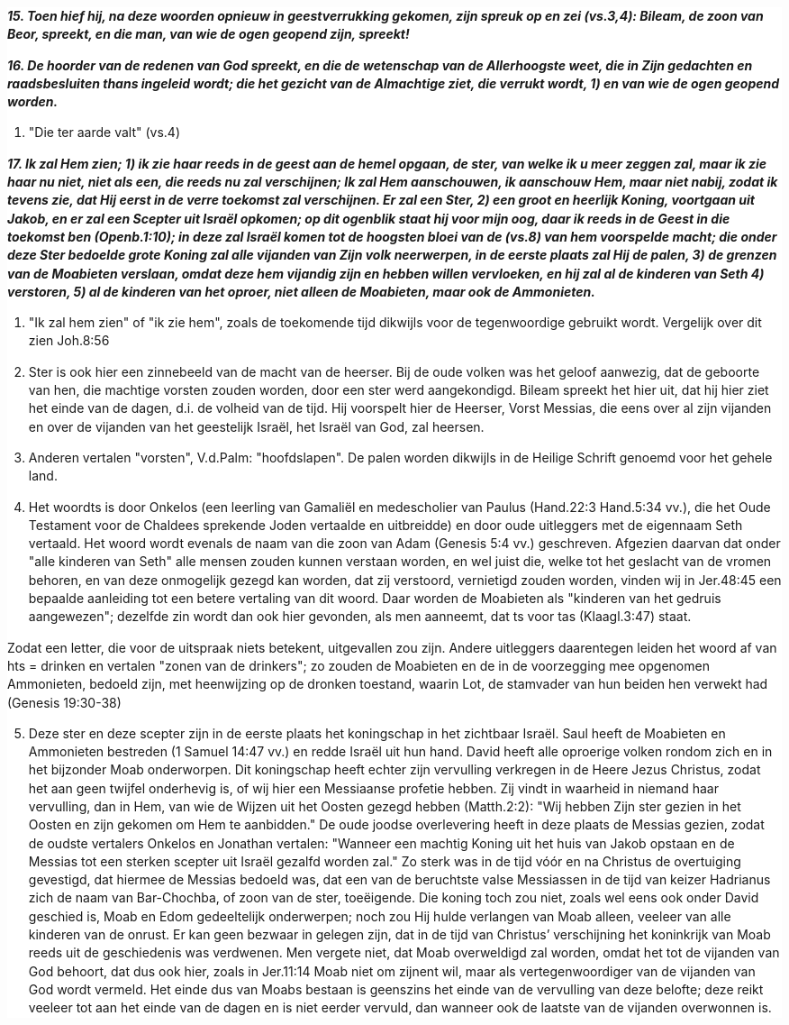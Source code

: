 ***15. Toen hief hij, na deze woorden opnieuw in geestverrukking gekomen, zijn spreuk op en zei (vs.3,4): Bileam, de zoon van Beor, spreekt, en die man, van wie de ogen geopend zijn, spreekt!***

***16. De hoorder van de redenen van God spreekt, en die de wetenschap van de Allerhoogste weet, die in Zijn gedachten en raadsbesluiten thans ingeleid wordt; die het gezicht van de Almachtige ziet, die verrukt wordt, 1) en van wie de ogen geopend worden.***

1) "Die ter aarde valt" (vs.4)

***17. Ik zal Hem zien; 1) ik zie haar reeds in de geest aan de hemel opgaan, de ster, van welke ik u meer zeggen zal, maar ik zie haar nu niet, niet als een, die reeds nu zal verschijnen; Ik zal Hem aanschouwen, ik aanschouw Hem, maar niet nabij, zodat ik tevens zie, dat Hij eerst in de verre toekomst zal verschijnen. Er zal een Ster, 2) een groot en heerlijk Koning, voortgaan uit Jakob, en er zal een Scepter uit Israël opkomen; op dit ogenblik staat hij voor mijn oog, daar ik reeds in de Geest in die toekomst ben (Openb.1:10); in deze zal Israël komen tot de hoogsten bloei van de (vs.8) van hem voorspelde macht; die onder deze Ster bedoelde grote Koning zal alle vijanden van Zijn volk neerwerpen, in de eerste plaats zal Hij de palen, 3) de grenzen van de Moabieten verslaan, omdat deze hem vijandig zijn en hebben willen vervloeken, en hij zal al de kinderen van Seth 4) verstoren, 5) al de kinderen van het oproer, niet alleen de Moabieten, maar ook de Ammonieten.***

1) "Ik zal hem zien" of "ik zie hem", zoals de toekomende tijd dikwijls voor de tegenwoordige gebruikt wordt. Vergelijk over dit zien Joh.8:56

2) Ster is ook hier een zinnebeeld van de macht van de heerser. Bij de oude volken was het geloof aanwezig, dat de geboorte van hen, die machtige vorsten zouden worden, door een ster werd aangekondigd. Bileam spreekt het hier uit, dat hij hier ziet het einde van de dagen, d.i. de volheid van de tijd. Hij voorspelt hier de Heerser, Vorst Messias, die eens over al zijn vijanden en over de vijanden van het geestelijk Israël, het Israël van God, zal heersen.

3) Anderen vertalen "vorsten", V.d.Palm: "hoofdslapen". De palen worden dikwijls in de Heilige Schrift genoemd voor het gehele land.

4) Het woordts is door Onkelos (een leerling van Gamaliël en medescholier van Paulus (Hand.22:3 Hand.5:34 vv.), die het Oude Testament voor de Chaldees sprekende Joden vertaalde en uitbreidde) en door oude uitleggers met de eigennaam Seth vertaald. Het woord wordt evenals de naam van die zoon van Adam (Genesis 5:4 vv.) geschreven. Afgezien daarvan dat onder "alle kinderen van Seth" alle mensen zouden kunnen verstaan worden, en wel juist die, welke tot het geslacht van de vromen behoren, en van deze onmogelijk gezegd kan worden, dat zij verstoord, vernietigd zouden worden, vinden wij in Jer.48:45 een bepaalde aanleiding tot een betere vertaling van dit woord. Daar worden de Moabieten als "kinderen van het gedruis aangewezen"; dezelfde zin wordt dan ook hier gevonden, als men aanneemt, dat ts voor tas (Klaagl.3:47) staat.

Zodat een letter, die voor de uitspraak niets betekent, uitgevallen zou zijn. Andere uitleggers daarentegen leiden het woord af van hts = drinken en vertalen "zonen van de drinkers"; zo zouden de Moabieten en de in de voorzegging mee opgenomen Ammonieten, bedoeld zijn, met heenwijzing op de dronken toestand, waarin Lot, de stamvader van hun beiden hen verwekt had (Genesis 19:30-38)

5) Deze ster en deze scepter zijn in de eerste plaats het koningschap in het zichtbaar Israël. Saul heeft de Moabieten en Ammonieten bestreden (1 Samuel 14:47 vv.) en redde Israël uit hun hand. David heeft alle oproerige volken rondom zich en in het bijzonder Moab onderworpen. Dit koningschap heeft echter zijn vervulling verkregen in de Heere Jezus Christus, zodat het aan geen twijfel onderhevig is, of wij hier een Messiaanse profetie hebben. Zij vindt in waarheid in niemand haar vervulling, dan in Hem, van wie de Wijzen uit het Oosten gezegd hebben (Matth.2:2): "Wij hebben Zijn ster gezien in het Oosten en zijn gekomen om Hem te aanbidden." De oude joodse overlevering heeft in deze plaats de Messias gezien, zodat de oudste vertalers Onkelos en Jonathan vertalen: "Wanneer een machtig Koning uit het huis van Jakob opstaan en de Messias tot een sterken scepter uit Israël gezalfd worden zal." Zo sterk was in de tijd vóór en na Christus de overtuiging gevestigd, dat hiermee de Messias bedoeld was, dat een van de beruchtste valse Messiassen in de tijd van keizer Hadrianus zich de naam van Bar-Chochba, of zoon van de ster, toeëigende. Die koning toch zou niet, zoals wel eens ook onder David geschied is, Moab en Edom gedeeltelijk onderwerpen; noch zou Hij hulde verlangen van Moab alleen, veeleer van alle kinderen van de onrust. Er kan geen bezwaar in gelegen zijn, dat in de tijd van Christus’ verschijning het koninkrijk van Moab reeds uit de geschiedenis was verdwenen. Men vergete niet, dat Moab overweldigd zal worden, omdat het tot de vijanden van God behoort, dat dus ook hier, zoals in Jer.11:14 Moab niet om zijnent wil, maar als vertegenwoordiger van de vijanden van God wordt vermeld. Het einde dus van Moabs bestaan is geenszins het einde van de vervulling van deze belofte; deze reikt veeleer tot aan het einde van de dagen en is niet eerder vervuld, dan wanneer ook de laatste van de vijanden overwonnen is.
